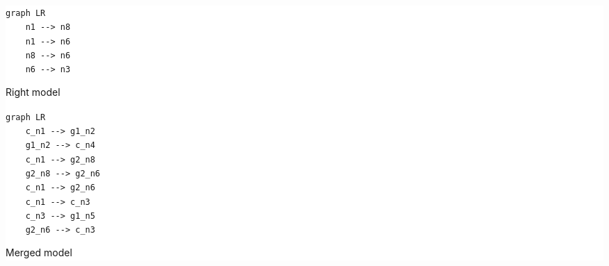 ```mermaid-50
graph LR
    n1 --> n8
    n1 --> n6
    n8 --> n6
    n6 --> n3
```
Right model

```mermaid-90
graph LR
    c_n1 --> g1_n2
    g1_n2 --> c_n4
    c_n1 --> g2_n8
    g2_n8 --> g2_n6
    c_n1 --> g2_n6
    c_n1 --> c_n3
    c_n3 --> g1_n5
    g2_n6 --> c_n3
```
Merged model